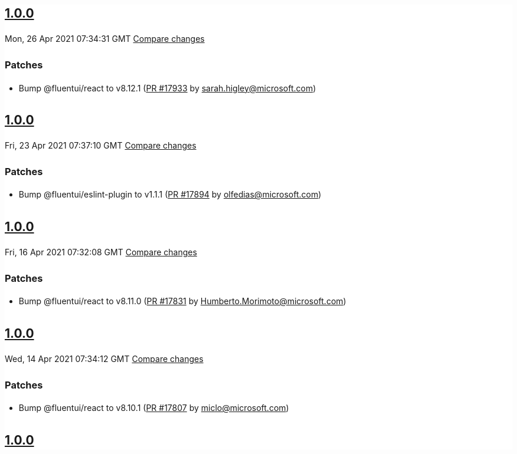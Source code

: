 ## [1.0.0](https://github.com/microsoft/fluentui/tree/server-rendered-app_v1.0.0)

Mon, 26 Apr 2021 07:34:31 GMT 
[Compare changes](https://github.com/microsoft/fluentui/compare/server-rendered-app_v1.0.0..server-rendered-app_v1.0.0)

### Patches

- Bump @fluentui/react to v8.12.1 ([PR #17933](https://github.com/microsoft/fluentui/pull/17933) by sarah.higley@microsoft.com)

## [1.0.0](https://github.com/microsoft/fluentui/tree/server-rendered-app_v1.0.0)

Fri, 23 Apr 2021 07:37:10 GMT 
[Compare changes](https://github.com/microsoft/fluentui/compare/server-rendered-app_v1.0.0..server-rendered-app_v1.0.0)

### Patches

- Bump @fluentui/eslint-plugin to v1.1.1 ([PR #17894](https://github.com/microsoft/fluentui/pull/17894) by olfedias@microsoft.com)

## [1.0.0](https://github.com/microsoft/fluentui/tree/server-rendered-app_v1.0.0)

Fri, 16 Apr 2021 07:32:08 GMT 
[Compare changes](https://github.com/microsoft/fluentui/compare/server-rendered-app_v1.0.0..server-rendered-app_v1.0.0)

### Patches

- Bump @fluentui/react to v8.11.0 ([PR #17831](https://github.com/microsoft/fluentui/pull/17831) by Humberto.Morimoto@microsoft.com)

## [1.0.0](https://github.com/microsoft/fluentui/tree/server-rendered-app_v1.0.0)

Wed, 14 Apr 2021 07:34:12 GMT 
[Compare changes](https://github.com/microsoft/fluentui/compare/server-rendered-app_v1.0.0..server-rendered-app_v1.0.0)

### Patches

- Bump @fluentui/react to v8.10.1 ([PR #17807](https://github.com/microsoft/fluentui/pull/17807) by miclo@microsoft.com)

## [1.0.0](https://github.com/microsoft/fluentui/tree/server-rendered-app_v1.0.0)
